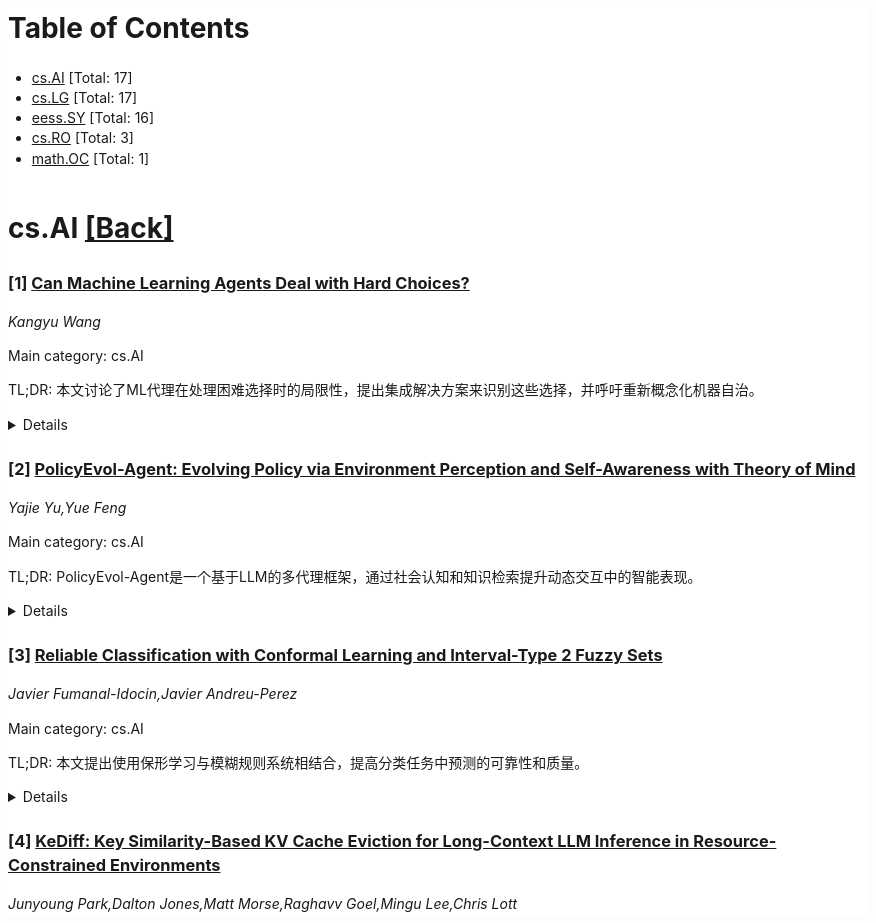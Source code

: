 <div id=toc></div>

# Table of Contents

- [cs.AI](#cs.AI) [Total: 17]
- [cs.LG](#cs.LG) [Total: 17]
- [eess.SY](#eess.SY) [Total: 16]
- [cs.RO](#cs.RO) [Total: 3]
- [math.OC](#math.OC) [Total: 1]


<div id='cs.AI'></div>

# cs.AI [[Back]](#toc)

### [1] [Can Machine Learning Agents Deal with Hard Choices?](https://arxiv.org/abs/2504.15304)
*Kangyu Wang*

Main category: cs.AI

TL;DR: 本文讨论了ML代理在处理困难选择时的局限性，提出集成解决方案来识别这些选择，并呼吁重新概念化机器自治。


<details><summary>Details</summary></details>


### [2] [PolicyEvol-Agent: Evolving Policy via Environment Perception and Self-Awareness with Theory of Mind](https://arxiv.org/abs/2504.15313)
*Yajie Yu,Yue Feng*

Main category: cs.AI

TL;DR: PolicyEvol-Agent是一个基于LLM的多代理框架，通过社会认知和知识检索提升动态交互中的智能表现。


<details><summary>Details</summary></details>


### [3] [Reliable Classification with Conformal Learning and Interval-Type 2 Fuzzy Sets](https://arxiv.org/abs/2504.15360)
*Javier Fumanal-Idocin,Javier Andreu-Perez*

Main category: cs.AI

TL;DR: 本文提出使用保形学习与模糊规则系统相结合，提高分类任务中预测的可靠性和质量。


<details><summary>Details</summary></details>


### [4] [KeDiff: Key Similarity-Based KV Cache Eviction for Long-Context LLM Inference in Resource-Constrained Environments](https://arxiv.org/abs/2504.15364)
*Junyoung Park,Dalton Jones,Matt Morse,Raghavv Goel,Mingu Lee,Chris Lott*
